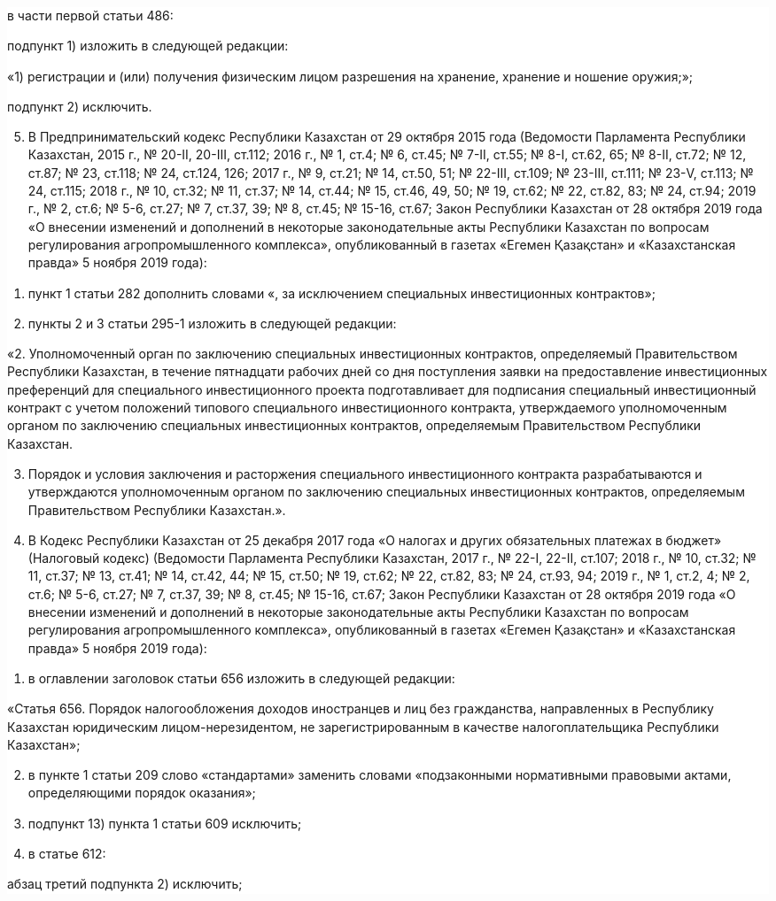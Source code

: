 в части первой статьи 486:

подпункт 1) изложить в следующей редакции:

«1) регистрации и (или) получения физическим лицом разрешения на хранение, хранение и ношение оружия;»;

подпункт 2) исключить.

5. В Предпринимательский кодекс Республики Казахстан от 29 октября 2015 года (Ведомости Парламента Республики Казахстан, 2015 г., № 20-II, 20-III, ст.112; 2016 г., № 1, ст.4; № 6, ст.45; № 7-II, ст.55; № 8-І, ст.62, 65; № 8-II, ст.72; № 12, ст.87; № 23, ст.118; № 24, ст.124, 126; 2017 г., № 9, ст.21; № 14, ст.50, 51; № 22-III, ст.109; № 23-III, ст.111; № 23-V, ст.113; № 24, ст.115; 2018 г., № 10, ст.32; № 11, ст.37; № 14, ст.44; № 15, ст.46, 49, 50; № 19, ст.62; № 22, ст.82, 83; № 24, ст.94; 2019 г., № 2, ст.6; № 5-6, ст.27; № 7, ст.37, 39; № 8, ст.45; № 15-16, ст.67; Закон Республики Казахстан от 28 октября 2019 года «О внесении изменений и дополнений в некоторые законодательные акты Республики Казахстан по вопросам регулирования агропромышленного комплекса», опубликованный в газетах «Егемен Қазақстан» и «Казахстанская правда» 5 ноября 2019 года):

1) пункт 1 статьи 282 дополнить словами «, за исключением специальных инвестиционных контрактов»;

2) пункты 2 и 3 статьи 295-1 изложить в следующей редакции:

«2. Уполномоченный орган по заключению специальных инвестиционных контрактов, определяемый Правительством Республики Казахстан, в течение пятнадцати рабочих дней со дня поступления заявки на предоставление инвестиционных преференций для специального инвестиционного проекта подготавливает для подписания специальный инвестиционный контракт с учетом положений типового специального инвестиционного контракта, утверждаемого уполномоченным органом по заключению специальных инвестиционных контрактов, определяемым Правительством Республики Казахстан.

3. Порядок и условия заключения и расторжения специального инвестиционного контракта разрабатываются и утверждаются уполномоченным органом по заключению специальных инвестиционных контрактов, определяемым Правительством Республики Казахстан.».

6. В Кодекс Республики Казахстан от 25 декабря 2017 года «О налогах и других обязательных платежах в бюджет» (Налоговый кодекс) (Ведомости Парламента Республики Казахстан, 2017 г., № 22-I, 22-II, ст.107; 2018 г., № 10, ст.32; № 11, ст.37; № 13, ст.41; № 14, ст.42, 44; № 15, ст.50; № 19, ст.62; № 22, ст.82, 83; № 24, ст.93, 94; 2019 г., № 1, ст.2, 4; № 2, ст.6; № 5-6, ст.27; № 7, ст.37, 39; № 8, ст.45; № 15-16, ст.67; Закон Республики Казахстан от 28 октября 2019 года «О внесении изменений и дополнений в некоторые законодательные акты Республики Казахстан по вопросам регулирования агропромышленного комплекса», опубликованный в газетах «Егемен Қазақстан» и «Казахстанская правда» 5 ноября 2019 года):

1) в оглавлении заголовок статьи 656 изложить в следующей редакции:

«Статья 656. Порядок налогообложения доходов иностранцев и лиц без гражданства, направленных в Республику Казахстан юридическим лицом-нерезидентом, не зарегистрированным в качестве налогоплательщика Республики Казахстан»;

2) в пункте 1 статьи 209 слово «стандартами» заменить словами «подзаконными нормативными правовыми актами, определяющими порядок оказания»;

3) подпункт 13) пункта 1 статьи 609 исключить;

4) в статье 612:

абзац третий подпункта 2) исключить;
